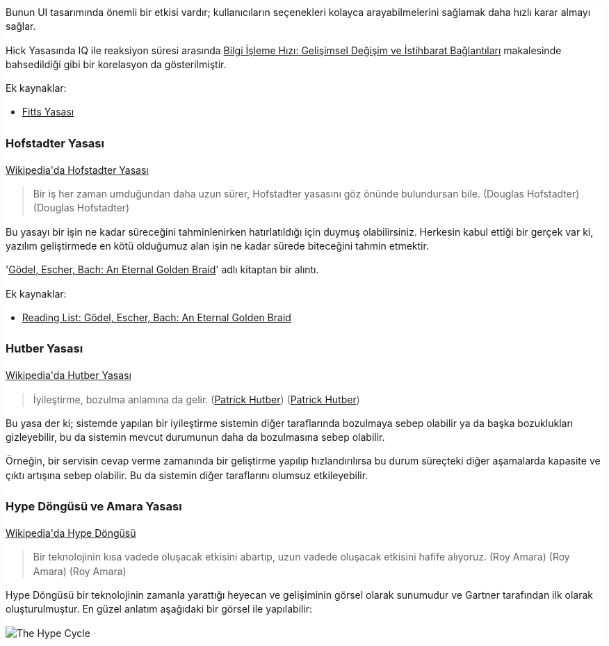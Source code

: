 Bunun UI tasarımında önemli bir etkisi vardır; kullanıcıların seçenekleri kolayca arayabilmelerini sağlamak daha hızlı karar almayı sağlar.

Hick Yasasında IQ ile reaksiyon süresi arasında [Bilgi İşleme Hızı: Gelişimsel Değişim ve İstihbarat Bağlantıları](https://www.sciencedirect.com/science/article/pii/S0022440599000369) makalesinde bahsedildiği gibi bir korelasyon da gösterilmiştir.

Ek kaynaklar:

- [Fitts Yasası](#fitts-law)

### Hofstadter Yasası

[Wikipedia'da Hofstadter Yasası](https://en.wikipedia.org/wiki/Hofstadter%27s_law)

> Bir iş her zaman umduğundan daha uzun sürer, Hofstadter yasasını göz önünde bulundursan bile. (Douglas Hofstadter)
> (Douglas Hofstadter)

Bu yasayı bir işin ne kadar süreceğini tahminlenirken hatırlatıldığı için duymuş olabilirsiniz. Herkesin kabul ettiği bir gerçek var ki, yazılım geliştirmede en kötü olduğumuz alan işin ne kadar sürede biteceğini tahmin etmektir.

'[Gödel, Escher, Bach: An Eternal Golden Braid](#reading-list)' adlı kitaptan bir alıntı.

Ek kaynaklar:

- [Reading List: Gödel, Escher, Bach: An Eternal Golden Braid](#reading-list)

### Hutber Yasası

[Wikipedia'da Hutber Yasası ](https://en.wikipedia.org/wiki/Hutber%27s_law)

> İyileştirme, bozulma anlamına da gelir. ([Patrick Hutber](https://en.wikipedia.org/wiki/Patrick_Hutber))
> ([Patrick Hutber](https://en.wikipedia.org/wiki/Patrick_Hutber))

Bu yasa der ki; sistemde yapılan bir iyileştirme sistemin diğer taraflarında bozulmaya sebep olabilir ya da başka bozuklukları gizleyebilir, bu da sistemin mevcut durumunun daha da bozulmasına sebep olabilir.

Örneğin, bir servisin cevap verme zamanında bir geliştirme yapılıp hızlandırılırsa bu durum süreçteki diğer aşamalarda kapasite ve çıktı artışına sebep olabilir. Bu da sistemin diğer taraflarını olumsuz etkileyebilir.

### Hype Döngüsü ve Amara Yasası

[Wikipedia'da Hype Döngüsü](https://en.wikipedia.org/wiki/Hype_cycle)

> Bir teknolojinin kısa vadede oluşacak etkisini abartıp, uzun vadede oluşacak etkisini hafife alıyoruz. (Roy Amara) (Roy Amara)
> (Roy Amara)

Hype Döngüsü bir teknolojinin zamanla yarattığı heyecan ve gelişiminin görsel olarak sunumudur ve Gartner tarafından ilk olarak oluşturulmuştur. En güzel anlatım aşağıdaki bir görsel ile yapılabilir:

![The Hype Cycle](./images/gartner_hype_cycle.png)
